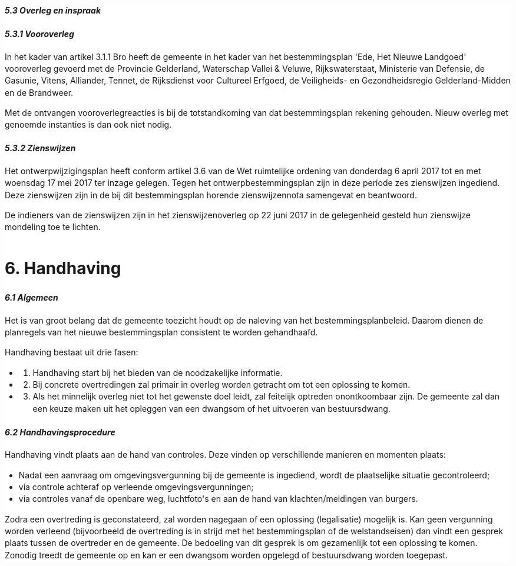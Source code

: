 #### <span id="page-28-7"></span>*5.3 Overleg en inspraak*

#### <span id="page-28-8"></span>*5.3.1 Vooroverleg*

In het kader van artikel 3.1.1 Bro heeft de gemeente in het kader van het bestemmingsplan 'Ede, Het Nieuwe Landgoed' vooroverleg gevoerd met de Provincie Gelderland, Waterschap Vallei & Veluwe, Rijkswaterstaat, Ministerie van Defensie, de Gasunie, Vitens, Alliander, Tennet, de Rijksdienst voor Cultureel Erfgoed, de Veiligheids- en Gezondheidsregio Gelderland-Midden en de Brandweer.

Met de ontvangen vooroverlegreacties is bij de totstandkoming van dat bestemmingsplan rekening gehouden. Nieuw overleg met genoemde instanties is dan ook niet nodig.

#### <span id="page-28-9"></span>*5.3.2 Zienswijzen*

Het ontwerpwijzigingsplan heeft conform artikel 3.6 van de Wet ruimtelijke ordening van donderdag 6 april 2017 tot en met woensdag 17 mei 2017 ter inzage gelegen. Tegen het ontwerpbestemmingsplan zijn in deze periode zes zienswijzen ingediend. Deze zienswijzen zijn in de bij dit bestemmingsplan horende zienswijzennota samengevat en beantwoord.

De indieners van de zienswijzen zijn in het zienswijzenoverleg op 22 juni 2017 in de gelegenheid gesteld hun zienswijze mondeling toe te lichten.

# <span id="page-29-0"></span>**6. Handhaving**

#### <span id="page-29-1"></span>*6.1 Algemeen*

Het is van groot belang dat de gemeente toezicht houdt op de naleving van het bestemmingsplanbeleid. Daarom dienen de planregels van het nieuwe bestemmingsplan consistent te worden gehandhaafd.

Handhaving bestaat uit drie fasen:

- 1. Handhaving start bij het bieden van de noodzakelijke informatie.
- 2. Bij concrete overtredingen zal primair in overleg worden getracht om tot een oplossing te komen.
- 3. Als het minnelijk overleg niet tot het gewenste doel leidt, zal feitelijk optreden onontkoombaar zijn. De gemeente zal dan een keuze maken uit het opleggen van een dwangsom of het uitvoeren van bestuursdwang.

#### <span id="page-29-2"></span>*6.2 Handhavingsprocedure*

Handhaving vindt plaats aan de hand van controles. Deze vinden op verschillende manieren en momenten plaats:

- Nadat een aanvraag om omgevingsvergunning bij de gemeente is ingediend, wordt de plaatselijke situatie gecontroleerd;
- via controle achteraf op verleende omgevingsvergunningen;
- via controles vanaf de openbare weg, luchtfoto's en aan de hand van klachten/meldingen van burgers.

Zodra een overtreding is geconstateerd, zal worden nagegaan of een oplossing (legalisatie) mogelijk is. Kan geen vergunning worden verleend (bijvoorbeeld de overtreding is in strijd met het bestemmingsplan of de welstandseisen) dan vindt een gesprek plaats tussen de overtreder en de gemeente. De bedoeling van dit gesprek is om gezamenlijk tot een oplossing te komen. Zonodig treedt de gemeente op en kan er een dwangsom worden opgelegd of bestuursdwang worden toegepast.
